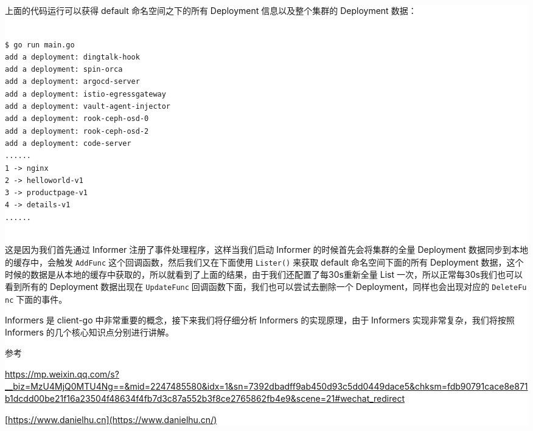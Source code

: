 上面的代码运行可以获得 default 命名空间之下的所有 Deployment 信息以及整个集群的 Deployment 数据：

```

$ go run main.go
add a deployment: dingtalk-hook
add a deployment: spin-orca
add a deployment: argocd-server
add a deployment: istio-egressgateway
add a deployment: vault-agent-injector
add a deployment: rook-ceph-osd-0
add a deployment: rook-ceph-osd-2
add a deployment: code-server
......
1 -> nginx
2 -> helloworld-v1
3 -> productpage-v1
4 -> details-v1
......


```

这是因为我们首先通过 Informer 注册了事件处理程序，这样当我们启动 Informer 的时候首先会将集群的全量 Deployment 数据同步到本地的缓存中，会触发 `AddFunc` 这个回调函数，然后我们又在下面使用 `Lister()` 来获取 default 命名空间下面的所有 Deployment 数据，这个时候的数据是从本地的缓存中获取的，所以就看到了上面的结果，由于我们还配置了每30s重新全量 List 一次，所以正常每30s我们也可以看到所有的 Deployment 数据出现在 `UpdateFunc` 回调函数下面，我们也可以尝试去删除一个 Deployment，同样也会出现对应的 `DeleteFunc` 下面的事件。

Informers 是 client-go 中非常重要的概念，接下来我们将仔细分析 Informers 的实现原理，由于 Informers 实现非常复杂，我们将按照 Informers 的几个核心知识点分别进行讲解。







参考 

https://mp.weixin.qq.com/s?__biz=MzU4MjQ0MTU4Ng==&mid=2247485580&idx=1&sn=7392dbadff9ab450d93c5dd0449dace5&chksm=fdb90791cace8e871b1dcdd00be21f16a23504f48634f4fb7d3c87a552b3f8ce2765862fb4e9&scene=21#wechat_redirect

[https://www.danielhu.cn](https://www.danielhu.cn/)
